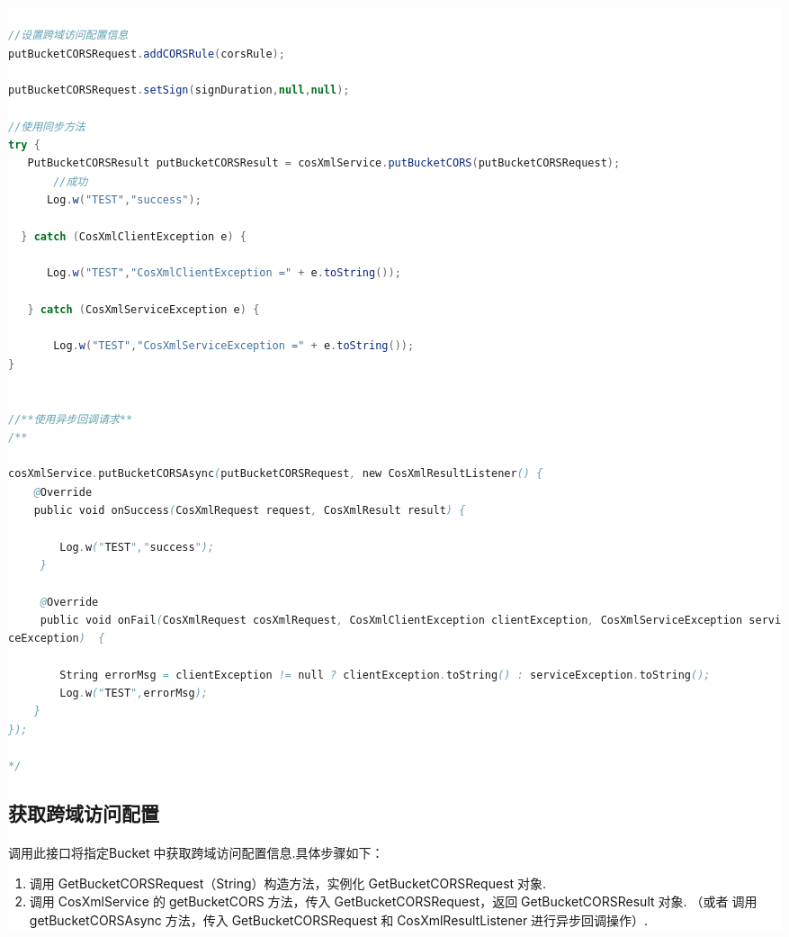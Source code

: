 ````java

//设置跨域访问配置信息
putBucketCORSRequest.addCORSRule(corsRule);

putBucketCORSRequest.setSign(signDuration,null,null);

//使用同步方法
try {
   PutBucketCORSResult putBucketCORSResult = cosXmlService.putBucketCORS(putBucketCORSRequest);
       //成功
	  Log.w("TEST","success");

  } catch (CosXmlClientException e) {

      Log.w("TEST","CosXmlClientException =" + e.toString());

   } catch (CosXmlServiceException e) {

       Log.w("TEST","CosXmlServiceException =" + e.toString());
}


//**使用异步回调请求**
/**

cosXmlService.putBucketCORSAsync(putBucketCORSRequest, new CosXmlResultListener() {
    @Override
    public void onSuccess(CosXmlRequest request, CosXmlResult result) {

		Log.w("TEST","success");
     }

     @Override
     public void onFail(CosXmlRequest cosXmlRequest, CosXmlClientException clientException, CosXmlServiceException serviceException)  {
        
		String errorMsg = clientException != null ? clientException.toString() : serviceException.toString();
		Log.w("TEST",errorMsg);
    }
});

*/
````

## 获取跨域访问配置

调用此接口将指定Bucket 中获取跨域访问配置信息.具体步骤如下：
1. 调用 GetBucketCORSRequest（String）构造方法，实例化 GetBucketCORSRequest 对象.
2. 调用 CosXmlService 的 getBucketCORS 方法，传入 GetBucketCORSRequest，返回 GetBucketCORSResult 对象.
   （或者 调用 getBucketCORSAsync 方法，传入 GetBucketCORSRequest 和 CosXmlResultListener 进行异步回调操作）.
